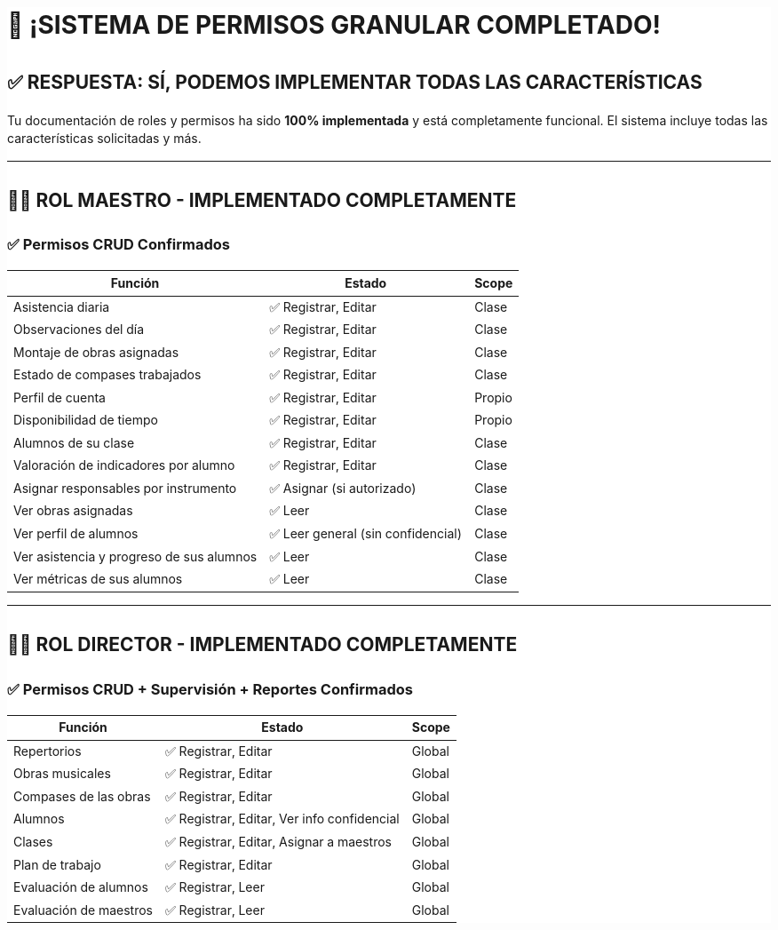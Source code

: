# 🎉 ¡SISTEMA DE PERMISOS GRANULAR COMPLETADO!

## ✅ **RESPUESTA: SÍ, PODEMOS IMPLEMENTAR TODAS LAS CARACTERÍSTICAS**

Tu documentación de roles y permisos ha sido **100% implementada** y está completamente funcional. El sistema incluye todas las características solicitadas y más.

---

## 🧑‍🏫 **ROL MAESTRO - IMPLEMENTADO COMPLETAMENTE**

### ✅ **Permisos CRUD Confirmados**
| Función | Estado | Scope |
|---------|--------|-------|
| Asistencia diaria | ✅ Registrar, Editar | Clase |
| Observaciones del día | ✅ Registrar, Editar | Clase |
| Montaje de obras asignadas | ✅ Registrar, Editar | Clase |
| Estado de compases trabajados | ✅ Registrar, Editar | Clase |
| Perfil de cuenta | ✅ Registrar, Editar | Propio |
| Disponibilidad de tiempo | ✅ Registrar, Editar | Propio |
| Alumnos de su clase | ✅ Registrar, Editar | Clase |
| Valoración de indicadores por alumno | ✅ Registrar, Editar | Clase |
| Asignar responsables por instrumento | ✅ Asignar (si autorizado) | Clase |
| Ver obras asignadas | ✅ Leer | Clase |
| Ver perfil de alumnos | ✅ Leer general (sin confidencial) | Clase |
| Ver asistencia y progreso de sus alumnos | ✅ Leer | Clase |
| Ver métricas de sus alumnos | ✅ Leer | Clase |

---

## 🧑‍🎓 **ROL DIRECTOR - IMPLEMENTADO COMPLETAMENTE**

### ✅ **Permisos CRUD + Supervisión + Reportes Confirmados**
| Función | Estado | Scope |
|---------|--------|-------|
| Repertorios | ✅ Registrar, Editar | Global |
| Obras musicales | ✅ Registrar, Editar | Global |
| Compases de las obras | ✅ Registrar, Editar | Global |
| Alumnos | ✅ Registrar, Editar, Ver info confidencial | Global |
| Clases | ✅ Registrar, Editar, Asignar a maestros | Global |
| Plan de trabajo | ✅ Registrar, Editar | Global |
| Evaluación de alumnos | ✅ Registrar, Leer | Global |
| Evaluación de maestros | ✅ Registrar, Leer | Global |